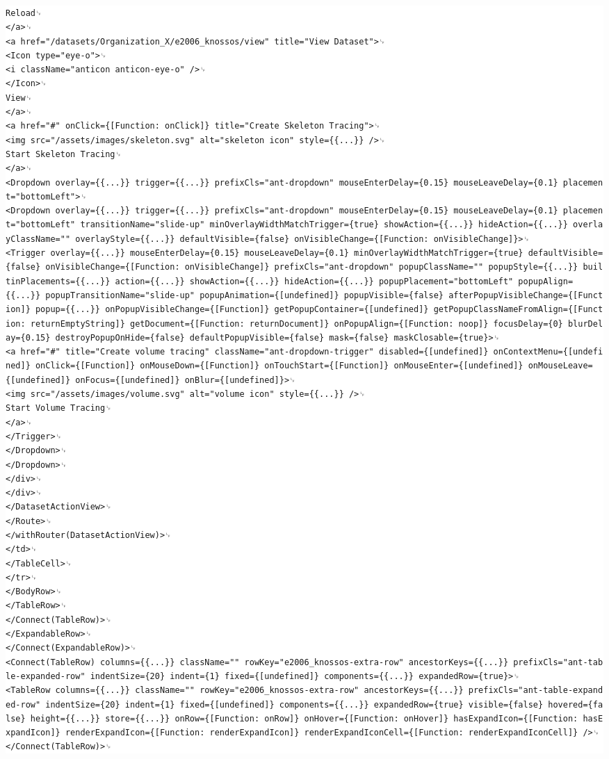     Reload␊
    </a>␊
    <a href="/datasets/Organization_X/e2006_knossos/view" title="View Dataset">␊
    <Icon type="eye-o">␊
    <i className="anticon anticon-eye-o" />␊
    </Icon>␊
    View␊
    </a>␊
    <a href="#" onClick={[Function: onClick]} title="Create Skeleton Tracing">␊
    <img src="/assets/images/skeleton.svg" alt="skeleton icon" style={{...}} />␊
    Start Skeleton Tracing␊
    </a>␊
    <Dropdown overlay={{...}} trigger={{...}} prefixCls="ant-dropdown" mouseEnterDelay={0.15} mouseLeaveDelay={0.1} placement="bottomLeft">␊
    <Dropdown overlay={{...}} trigger={{...}} prefixCls="ant-dropdown" mouseEnterDelay={0.15} mouseLeaveDelay={0.1} placement="bottomLeft" transitionName="slide-up" minOverlayWidthMatchTrigger={true} showAction={{...}} hideAction={{...}} overlayClassName="" overlayStyle={{...}} defaultVisible={false} onVisibleChange={[Function: onVisibleChange]}>␊
    <Trigger overlay={{...}} mouseEnterDelay={0.15} mouseLeaveDelay={0.1} minOverlayWidthMatchTrigger={true} defaultVisible={false} onVisibleChange={[Function: onVisibleChange]} prefixCls="ant-dropdown" popupClassName="" popupStyle={{...}} builtinPlacements={{...}} action={{...}} showAction={{...}} hideAction={{...}} popupPlacement="bottomLeft" popupAlign={{...}} popupTransitionName="slide-up" popupAnimation={[undefined]} popupVisible={false} afterPopupVisibleChange={[Function]} popup={{...}} onPopupVisibleChange={[Function]} getPopupContainer={[undefined]} getPopupClassNameFromAlign={[Function: returnEmptyString]} getDocument={[Function: returnDocument]} onPopupAlign={[Function: noop]} focusDelay={0} blurDelay={0.15} destroyPopupOnHide={false} defaultPopupVisible={false} mask={false} maskClosable={true}>␊
    <a href="#" title="Create volume tracing" className="ant-dropdown-trigger" disabled={[undefined]} onContextMenu={[undefined]} onClick={[Function]} onMouseDown={[Function]} onTouchStart={[Function]} onMouseEnter={[undefined]} onMouseLeave={[undefined]} onFocus={[undefined]} onBlur={[undefined]}>␊
    <img src="/assets/images/volume.svg" alt="volume icon" style={{...}} />␊
    Start Volume Tracing␊
    </a>␊
    </Trigger>␊
    </Dropdown>␊
    </Dropdown>␊
    </div>␊
    </div>␊
    </DatasetActionView>␊
    </Route>␊
    </withRouter(DatasetActionView)>␊
    </td>␊
    </TableCell>␊
    </tr>␊
    </BodyRow>␊
    </TableRow>␊
    </Connect(TableRow)>␊
    </ExpandableRow>␊
    </Connect(ExpandableRow)>␊
    <Connect(TableRow) columns={{...}} className="" rowKey="e2006_knossos-extra-row" ancestorKeys={{...}} prefixCls="ant-table-expanded-row" indentSize={20} indent={1} fixed={[undefined]} components={{...}} expandedRow={true}>␊
    <TableRow columns={{...}} className="" rowKey="e2006_knossos-extra-row" ancestorKeys={{...}} prefixCls="ant-table-expanded-row" indentSize={20} indent={1} fixed={[undefined]} components={{...}} expandedRow={true} visible={false} hovered={false} height={{...}} store={{...}} onRow={[Function: onRow]} onHover={[Function: onHover]} hasExpandIcon={[Function: hasExpandIcon]} renderExpandIcon={[Function: renderExpandIcon]} renderExpandIconCell={[Function: renderExpandIconCell]} />␊
    </Connect(TableRow)>␊